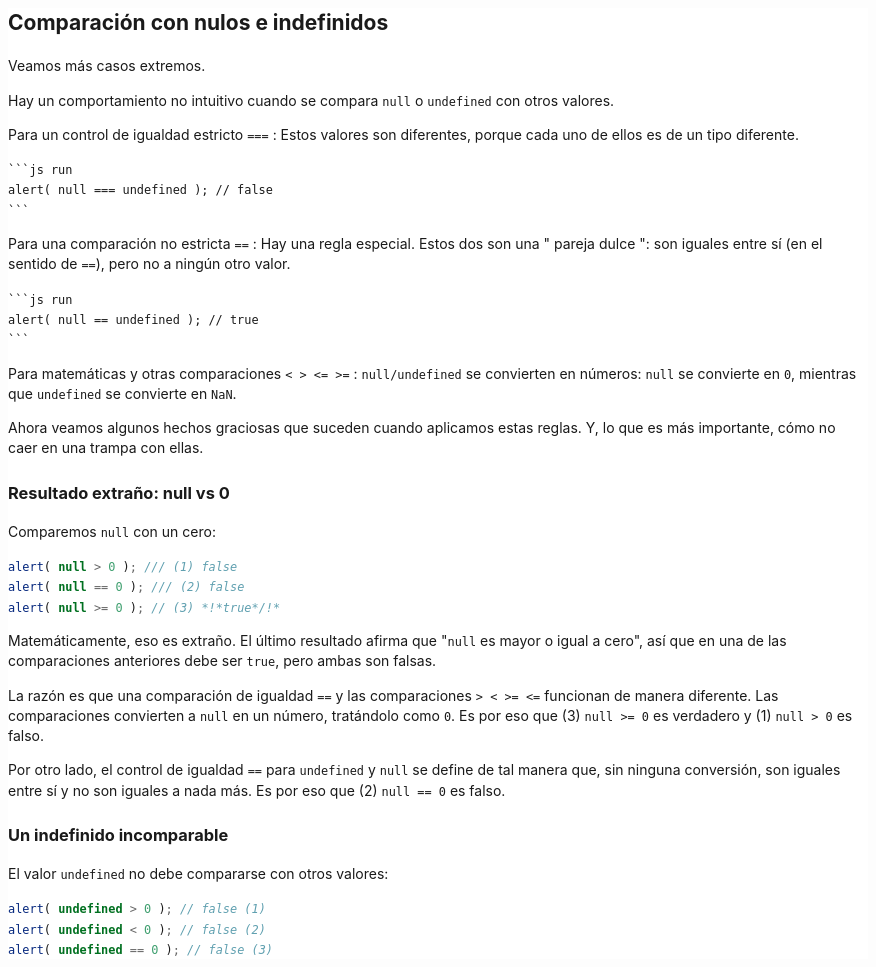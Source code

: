 ## Comparación con nulos e indefinidos

Veamos más casos extremos.

Hay un comportamiento no intuitivo cuando se compara `null` o `undefined` con otros valores.


Para un control de igualdad estricto `===`
: Estos valores son diferentes, porque cada uno de ellos es de un tipo diferente.

    ```js run
    alert( null === undefined ); // false
    ```

Para una comparación no estricta `==`
: Hay una regla especial. Estos dos son una " pareja dulce ": son iguales entre sí (en el sentido de `==`), pero no a ningún otro valor.

    ```js run
    alert( null == undefined ); // true
    ```

Para matemáticas y otras comparaciones `< > <= >=`
: `null/undefined` se convierten en números: `null` se convierte en `0`, mientras que `undefined` se convierte en `NaN`.

Ahora veamos algunos hechos graciosas que suceden cuando aplicamos estas reglas. Y, lo que es más importante, cómo no caer en una trampa con ellas.

### Resultado extraño: null vs 0

Comparemos `null`  con un cero:

```js run
alert( null > 0 ); /// (1) false
alert( null == 0 ); /// (2) false
alert( null >= 0 ); // (3) *!*true*/!*
```

Matemáticamente, eso es extraño. El último resultado afirma que "`null` es mayor o igual a cero", así que en una de las comparaciones anteriores debe ser `true`, pero ambas son falsas.

La razón es que una comparación de igualdad `==` y las comparaciones `> < >= <=` funcionan de manera diferente. Las comparaciones convierten a `null` en un número, tratándolo como `0`. Es por eso que (3) `null >= 0` es verdadero y (1) `null > 0` es falso.

Por otro lado, el control de igualdad `==` para `undefined` y `null` se define de tal manera que, sin ninguna conversión, son iguales entre sí y no son iguales a nada más. Es por eso que (2) `null == 0` es falso.

### Un indefinido incomparable

El valor `undefined` no debe compararse con otros valores:

```js run
alert( undefined > 0 ); // false (1)
alert( undefined < 0 ); // false (2)
alert( undefined == 0 ); // false (3)
```
